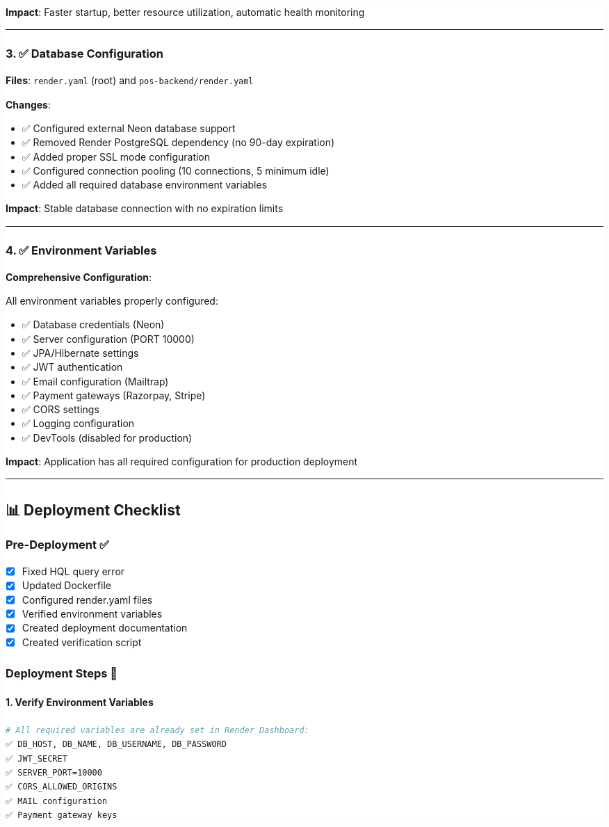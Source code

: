 **Impact**: Faster startup, better resource utilization, automatic health monitoring

---

### 3. ✅ Database Configuration
**Files**: `render.yaml` (root) and `pos-backend/render.yaml`

**Changes**:
- ✅ Configured external Neon database support
- ✅ Removed Render PostgreSQL dependency (no 90-day expiration)
- ✅ Added proper SSL mode configuration
- ✅ Configured connection pooling (10 connections, 5 minimum idle)
- ✅ Added all required database environment variables

**Impact**: Stable database connection with no expiration limits

---

### 4. ✅ Environment Variables
**Comprehensive Configuration**:

All environment variables properly configured:
- ✅ Database credentials (Neon)
- ✅ Server configuration (PORT 10000)
- ✅ JPA/Hibernate settings
- ✅ JWT authentication
- ✅ Email configuration (Mailtrap)
- ✅ Payment gateways (Razorpay, Stripe)
- ✅ CORS settings
- ✅ Logging configuration
- ✅ DevTools (disabled for production)

**Impact**: Application has all required configuration for production deployment

---

## 📊 Deployment Checklist

### Pre-Deployment ✅
- [x] Fixed HQL query error
- [x] Updated Dockerfile
- [x] Configured render.yaml files
- [x] Verified environment variables
- [x] Created deployment documentation
- [x] Created verification script

### Deployment Steps 🚀

#### 1. Verify Environment Variables
```bash
# All required variables are already set in Render Dashboard:
✅ DB_HOST, DB_NAME, DB_USERNAME, DB_PASSWORD
✅ JWT_SECRET
✅ SERVER_PORT=10000
✅ CORS_ALLOWED_ORIGINS
✅ MAIL configuration
✅ Payment gateway keys
```
